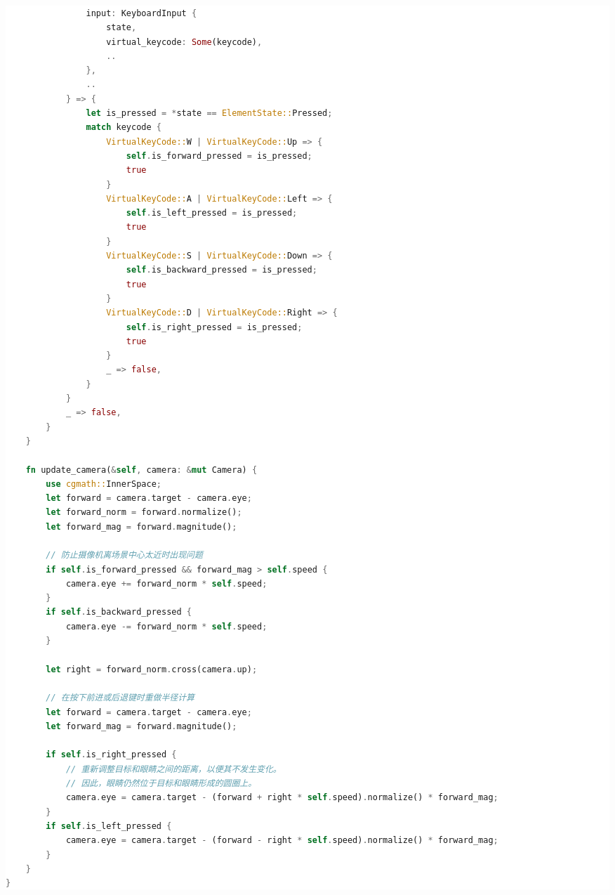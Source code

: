 ```rust
                input: KeyboardInput {
                    state,
                    virtual_keycode: Some(keycode),
                    ..
                },
                ..
            } => {
                let is_pressed = *state == ElementState::Pressed;
                match keycode {
                    VirtualKeyCode::W | VirtualKeyCode::Up => {
                        self.is_forward_pressed = is_pressed;
                        true
                    }
                    VirtualKeyCode::A | VirtualKeyCode::Left => {
                        self.is_left_pressed = is_pressed;
                        true
                    }
                    VirtualKeyCode::S | VirtualKeyCode::Down => {
                        self.is_backward_pressed = is_pressed;
                        true
                    }
                    VirtualKeyCode::D | VirtualKeyCode::Right => {
                        self.is_right_pressed = is_pressed;
                        true
                    }
                    _ => false,
                }
            }
            _ => false,
        }
    }

    fn update_camera(&self, camera: &mut Camera) {
        use cgmath::InnerSpace;
        let forward = camera.target - camera.eye;
        let forward_norm = forward.normalize();
        let forward_mag = forward.magnitude();

        // 防止摄像机离场景中心太近时出现问题
        if self.is_forward_pressed && forward_mag > self.speed {
            camera.eye += forward_norm * self.speed;
        }
        if self.is_backward_pressed {
            camera.eye -= forward_norm * self.speed;
        }

        let right = forward_norm.cross(camera.up);

        // 在按下前进或后退键时重做半径计算
        let forward = camera.target - camera.eye;
        let forward_mag = forward.magnitude();

        if self.is_right_pressed {
            // 重新调整目标和眼睛之间的距离，以便其不发生变化。
            // 因此，眼睛仍然位于目标和眼睛形成的圆圈上。
            camera.eye = camera.target - (forward + right * self.speed).normalize() * forward_mag;
        }
        if self.is_left_pressed {
            camera.eye = camera.target - (forward - right * self.speed).normalize() * forward_mag;
        }
    }
}
```